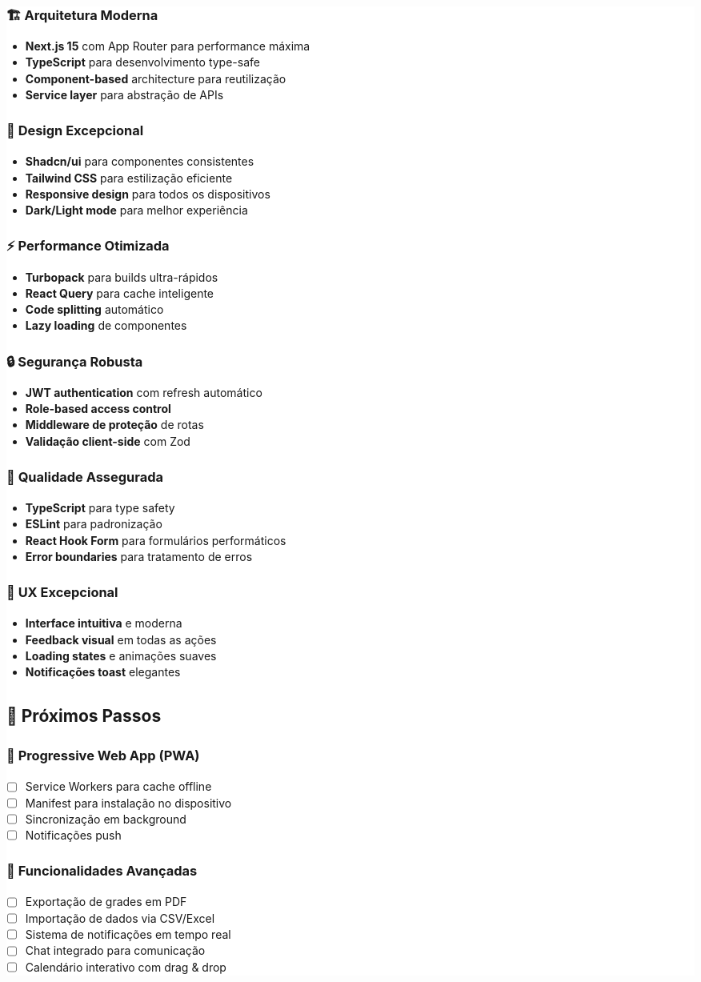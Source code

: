 ### 🏗️ **Arquitetura Moderna**
- **Next.js 15** com App Router para performance máxima
- **TypeScript** para desenvolvimento type-safe
- **Component-based** architecture para reutilização
- **Service layer** para abstração de APIs

### 🎨 **Design Excepcional**
- **Shadcn/ui** para componentes consistentes
- **Tailwind CSS** para estilização eficiente
- **Responsive design** para todos os dispositivos
- **Dark/Light mode** para melhor experiência

### ⚡ **Performance Otimizada**
- **Turbopack** para builds ultra-rápidos
- **React Query** para cache inteligente
- **Code splitting** automático
- **Lazy loading** de componentes

### 🔒 **Segurança Robusta**
- **JWT authentication** com refresh automático
- **Role-based access control**
- **Middleware de proteção** de rotas
- **Validação client-side** com Zod

### 🧪 **Qualidade Assegurada**
- **TypeScript** para type safety
- **ESLint** para padronização
- **React Hook Form** para formulários performáticos
- **Error boundaries** para tratamento de erros

### 📱 **UX Excepcional**
- **Interface intuitiva** e moderna
- **Feedback visual** em todas as ações
- **Loading states** e animações suaves
- **Notificações toast** elegantes

## 🚀 Próximos Passos

### 📱 **Progressive Web App (PWA)**
- [ ] Service Workers para cache offline
- [ ] Manifest para instalação no dispositivo
- [ ] Sincronização em background
- [ ] Notificações push

### 🎯 **Funcionalidades Avançadas**
- [ ] Exportação de grades em PDF
- [ ] Importação de dados via CSV/Excel
- [ ] Sistema de notificações em tempo real
- [ ] Chat integrado para comunicação
- [ ] Calendário interativo com drag & drop
